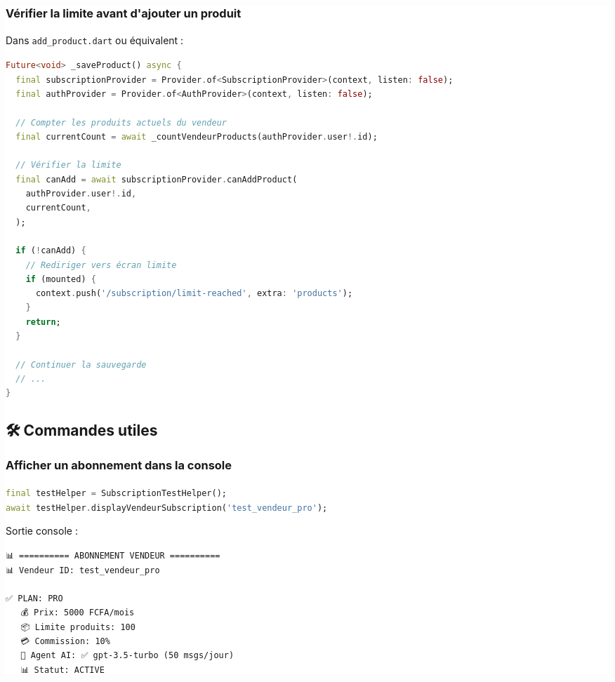 ### Vérifier la limite avant d'ajouter un produit

Dans `add_product.dart` ou équivalent :

```dart
Future<void> _saveProduct() async {
  final subscriptionProvider = Provider.of<SubscriptionProvider>(context, listen: false);
  final authProvider = Provider.of<AuthProvider>(context, listen: false);

  // Compter les produits actuels du vendeur
  final currentCount = await _countVendeurProducts(authProvider.user!.id);

  // Vérifier la limite
  final canAdd = await subscriptionProvider.canAddProduct(
    authProvider.user!.id,
    currentCount,
  );

  if (!canAdd) {
    // Rediriger vers écran limite
    if (mounted) {
      context.push('/subscription/limit-reached', extra: 'products');
    }
    return;
  }

  // Continuer la sauvegarde
  // ...
}
```

## 🛠️ Commandes utiles

### Afficher un abonnement dans la console

```dart
final testHelper = SubscriptionTestHelper();
await testHelper.displayVendeurSubscription('test_vendeur_pro');
```

Sortie console :
```
📊 ========== ABONNEMENT VENDEUR ==========
📊 Vendeur ID: test_vendeur_pro

✅ PLAN: PRO
   💰 Prix: 5000 FCFA/mois
   📦 Limite produits: 100
   💳 Commission: 10%
   🤖 Agent AI: ✅ gpt-3.5-turbo (50 msgs/jour)
   📊 Statut: ACTIVE
```
